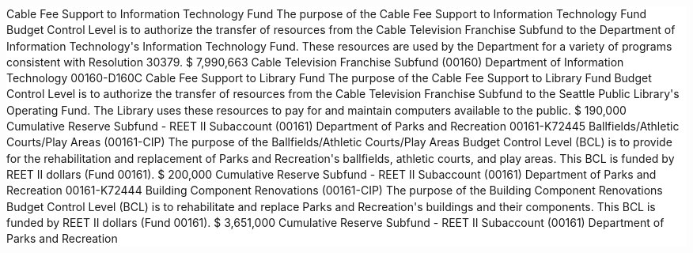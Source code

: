 </td><td>Cable Fee Support to Information Technology Fund

</td><td>The purpose of the Cable Fee Support to Information Technology Fund Budget Control Level is to authorize the transfer of resources from the Cable Television Franchise Subfund to the Department of Information Technology's Information Technology Fund. These resources are used by the Department for a variety of programs consistent with Resolution 30379.

</td><td>$ 7,990,663

</td><td></td></tr>

<tr><td>Cable Television Franchise Subfund (00160)

</td><td>Department of Information Technology

</td><td>00160-D160C

</td><td>Cable Fee Support to Library Fund

</td><td>The purpose of the Cable Fee Support to Library Fund Budget Control Level is to authorize the transfer of resources from the Cable Television Franchise Subfund to the Seattle Public Library's Operating Fund. The Library uses these resources to pay for and maintain computers available to the public.

</td><td>$ 190,000

</td><td></td></tr>

<tr><td>Cumulative Reserve Subfund - REET II Subaccount (00161)

</td><td>Department of Parks and Recreation

</td><td>00161-K72445

</td><td>Ballfields/Athletic Courts/Play Areas (00161-CIP)

</td><td>The purpose of the Ballfields/Athletic Courts/Play Areas Budget Control Level (BCL) is to provide for the rehabilitation and replacement of Parks and Recreation's ballfields, athletic courts, and play areas. This BCL is funded by REET II dollars (Fund 00161).

</td><td>$ 200,000

</td><td></td></tr>

<tr><td>Cumulative Reserve Subfund - REET II Subaccount (00161)

</td><td>Department of Parks and Recreation

</td><td>00161-K72444

</td><td>Building Component Renovations (00161-CIP)

</td><td>The purpose of the Building Component Renovations Budget Control Level (BCL) is to rehabilitate and replace Parks and Recreation's buildings and their components. This BCL is funded by REET II dollars (Fund 00161).

</td><td>$ 3,651,000

</td><td></td></tr>

<tr><td>Cumulative Reserve Subfund - REET II Subaccount (00161)

</td><td>Department of Parks and Recreation
